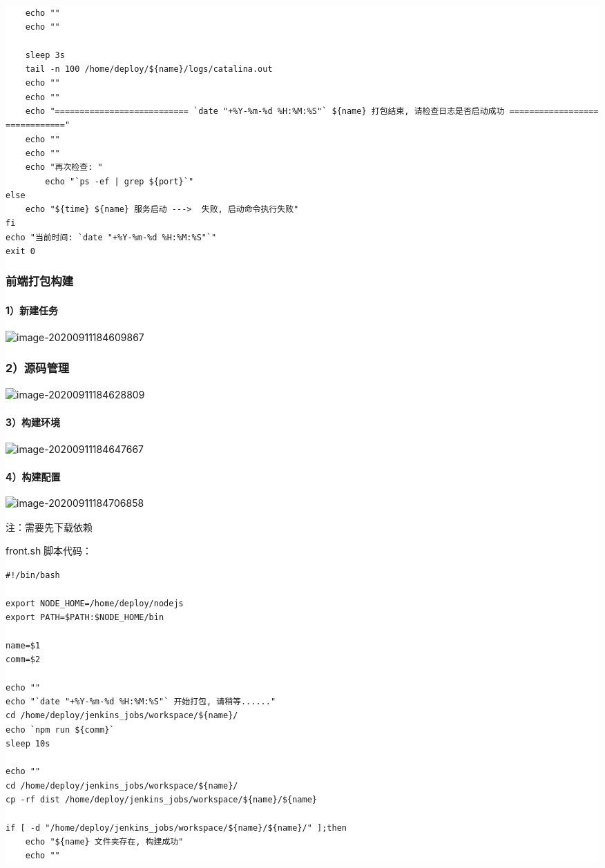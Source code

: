 ```
	echo ""
	echo ""
	
	sleep 3s
	tail -n 100 /home/deploy/${name}/logs/catalina.out
	echo ""
	echo ""
	echo "=========================== `date "+%Y-%m-%d %H:%M:%S"` ${name} 打包结束, 请检查日志是否启动成功 =============================="
	echo ""
	echo ""
	echo "再次检查: "
        echo "`ps -ef | grep ${port}`"
else
    echo "${time} ${name} 服务启动 --->  失败, 启动命令执行失败"
fi
echo "当前时间: `date "+%Y-%m-%d %H:%M:%S"`"
exit 0
```

### 前端打包构建

#### 1）新建任务

![image-20200911184609867](C:\Users\王延\AppData\Roaming\Typora\typora-user-images\image-20200911184609867.png)

### 2）源码管理

![image-20200911184628809](C:\Users\王延\AppData\Roaming\Typora\typora-user-images\image-20200911184628809.png)

#### 3）构建环境

![image-20200911184647667](C:\Users\王延\AppData\Roaming\Typora\typora-user-images\image-20200911184647667.png)

#### 4）构建配置

![image-20200911184706858](C:\Users\王延\AppData\Roaming\Typora\typora-user-images\image-20200911184706858.png)

注：需要先下载依赖

front.sh 脚本代码：

```
#!/bin/bash

export NODE_HOME=/home/deploy/nodejs
export PATH=$PATH:$NODE_HOME/bin

name=$1
comm=$2

echo ""
echo "`date "+%Y-%m-%d %H:%M:%S"` 开始打包, 请稍等......"
cd /home/deploy/jenkins_jobs/workspace/${name}/
echo `npm run ${comm}`
sleep 10s

echo ""
cd /home/deploy/jenkins_jobs/workspace/${name}/
cp -rf dist /home/deploy/jenkins_jobs/workspace/${name}/${name}

if [ -d "/home/deploy/jenkins_jobs/workspace/${name}/${name}/" ];then
    echo "${name} 文件夹存在, 构建成功"
    echo ""
```